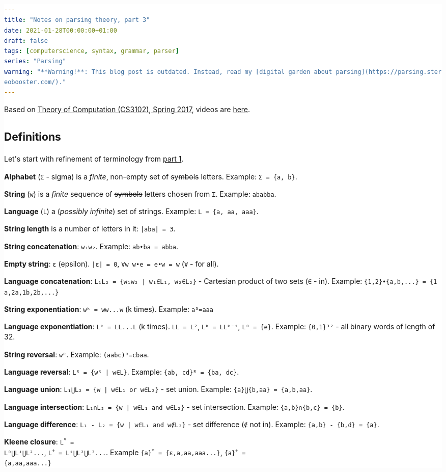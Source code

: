 ```yaml
---
title: "Notes on parsing theory, part 3"
date: 2021-01-28T00:00:00+01:00
draft: false
tags: [computerscience, syntax, grammar, parser]
series: "Parsing"
warning: "**Warning!**: This blog post is outdated. Instead, read my [digital garden about parsing](https://parsing.stereobooster.com/)."
---
```


Based on [Theory of Computation (CS3102), Spring 2017](http://www.cs.virginia.edu/~robins/cs3102/), videos are [here](http://www.cs.virginia.edu/~robins/videos.html).



## Definitions

Let's start with refinement of terminology from [part 1](/content/posts/notes-on-parsing-theory-1/index.md).

**Alphabet** (`Σ` - sigma) is a _finite_, non-empty set of ~~symbols~~ letters. Example: `Σ = {a, b}`.

**String** (`w`) is a _finite_ sequence of ~~symbols~~ letters chosen from `Σ`. Example: `ababba`.

**Language** (`L`) a (_possibly infinite_) set of strings. Example: `L = {a, aa, aaa}`.

**String length** is a number of letters in it: `|aba| = 3`.

**String concatenation**: `w₁w₂`. Example: `ab•ba = abba`.

**Empty string**: `ε` (epsilon). `|ε| = 0`, `∀w w•e = e•w = w` (`∀` - for all).

**Language concatenation**: `L₁L₂ = {w₁w₂ | w₁∈L₁, w₂∈L₂}` - Cartesian product of two sets (`∈` - in). Example: `{1,2}•{a,b,...} = {1a,2a,1b,2b,...}`

**String exponentiation**: `wᵏ = ww...w` (k times). Example: `a³=aaa`

**Language exponentiation**: `Lᵏ = LL...L` (k times). `LL = L²`, `Lᵏ = LLᵏ⁻ⁱ`, `L⁰ = {e}`. Example: `{0,1}³²` - all binary words of length of 32.

**String reversal**: `wᴿ`. Example: `(aabc)ᴿ=cbaa`.

**Language reversal**: `Lᴿ = {wᴿ | w∈L}`. Example: `{ab, cd}ᴿ = {ba, dc}`.

**Language union**: `L₁⋃L₂ = {w | w∈L₁ or w∈L₂}` - set union. Example: `{a}⋃{b,aa} = {a,b,aa}`.

**Language intersection**: `L₁∩L₂ = {w | w∈L₁ and w∈L₂}` - set intersection. Example: `{a,b}∩{b,c} = {b}`.

**Language difference**: `L₁ - L₂ = {w | w∈L₁ and w∉L₂}` - set difference (`∉` not in). Example: `{a,b} - {b,d} = {a}`.

**Kleene closure**: <code>L<sup>\*</sup> = L⁰⋃Lⁱ⋃L²...</code>, <code>L<sup>+</sup> = Lⁱ⋃L²⋃L³...</code>. Example <code>{a}<sup>\*</sup> = {ε,a,aa,aaa...}</code>, <code>{a}<sup>+</sup> = {a,aa,aaa...}</code>
